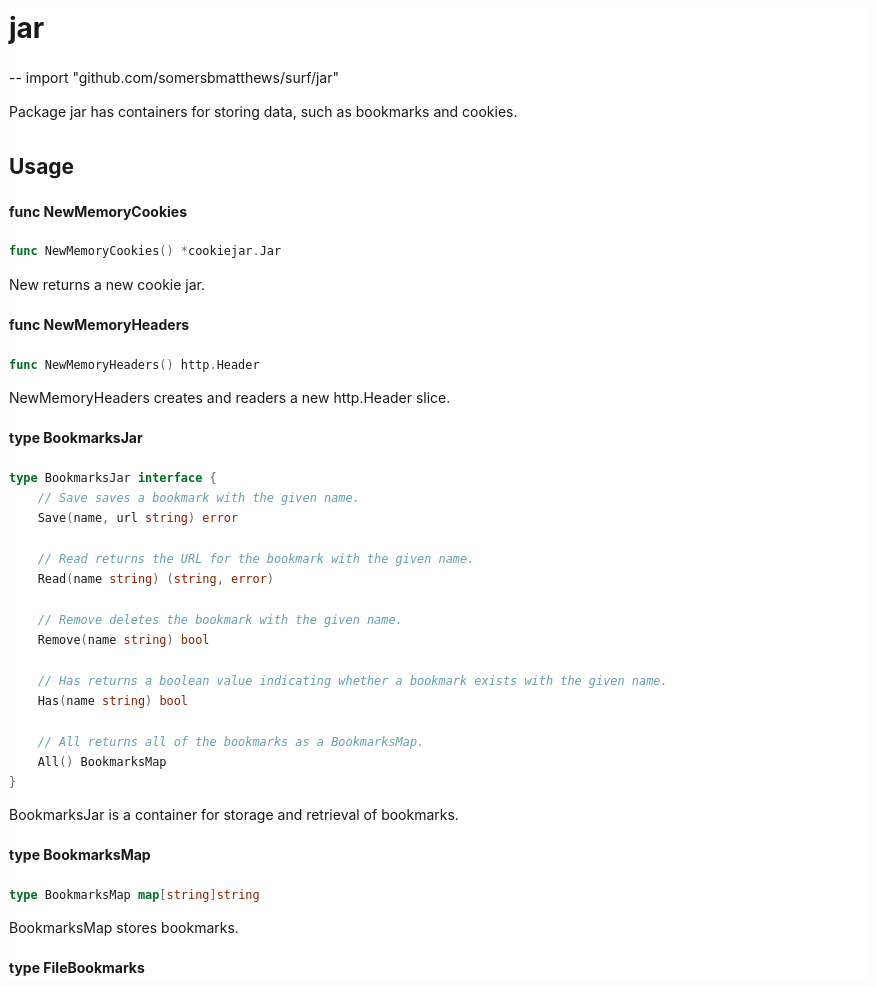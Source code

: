 # jar
--
    import "github.com/somersbmatthews/surf/jar"

Package jar has containers for storing data, such as bookmarks and cookies.

## Usage

#### func  NewMemoryCookies

```go
func NewMemoryCookies() *cookiejar.Jar
```
New returns a new cookie jar.

#### func  NewMemoryHeaders

```go
func NewMemoryHeaders() http.Header
```
NewMemoryHeaders creates and readers a new http.Header slice.

#### type BookmarksJar

```go
type BookmarksJar interface {
	// Save saves a bookmark with the given name.
	Save(name, url string) error

	// Read returns the URL for the bookmark with the given name.
	Read(name string) (string, error)

	// Remove deletes the bookmark with the given name.
	Remove(name string) bool

	// Has returns a boolean value indicating whether a bookmark exists with the given name.
	Has(name string) bool

	// All returns all of the bookmarks as a BookmarksMap.
	All() BookmarksMap
}
```

BookmarksJar is a container for storage and retrieval of bookmarks.

#### type BookmarksMap

```go
type BookmarksMap map[string]string
```

BookmarksMap stores bookmarks.

#### type FileBookmarks
